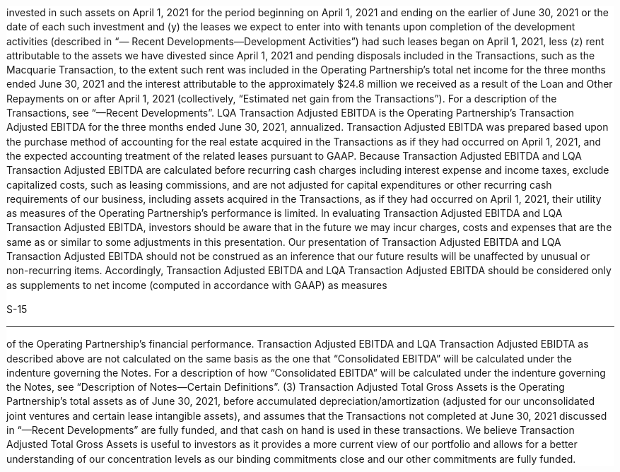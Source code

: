 invested in such assets on April 1, 2021 for the period beginning on April 1, 2021 and ending on the earlier of June 30, 2021 or the date of
each such investment and (y) the leases we expect to enter into with tenants upon completion of the development activities (described in “—
Recent Developments—Development Activities”) had such leases began on April 1, 2021, less (z) rent attributable to the assets we have
divested since April 1, 2021 and pending disposals included in the Transactions, such as the Macquarie Transaction, to the extent such rent
was included in the Operating Partnership’s total net income for the three months ended June 30, 2021 and the interest attributable to the
approximately $24.8 million we received as a result of the Loan and Other Repayments on or after April 1, 2021 (collectively, “Estimated net
gain from the Transactions”). For a description of the Transactions, see “—Recent Developments”. LQA Transaction Adjusted EBITDA is
the Operating Partnership’s Transaction Adjusted EBITDA for the three months ended June 30, 2021, annualized. Transaction Adjusted
EBITDA was prepared based upon the purchase method of accounting for the real estate acquired in the Transactions as if they had occurred
on April 1, 2021, and the expected accounting treatment of the related leases pursuant to GAAP. Because Transaction Adjusted EBITDA and
LQA Transaction Adjusted EBITDA are calculated before recurring cash charges including interest expense and income taxes, exclude
capitalized costs, such as leasing commissions, and are not adjusted for capital expenditures or other recurring cash requirements of our
business, including assets acquired in the Transactions, as if they had occurred on April 1, 2021, their utility as measures of the Operating
Partnership’s performance is limited. In evaluating Transaction Adjusted EBITDA and LQA Transaction Adjusted EBITDA, investors should
be aware that in the future we may incur charges, costs and expenses that are the same as or similar to some adjustments in this presentation.
Our presentation of Transaction Adjusted EBITDA and LQA Transaction Adjusted EBITDA should not be construed as an inference that our
future results will be unaffected by unusual or non-recurring items. Accordingly, Transaction Adjusted EBITDA and LQA Transaction
Adjusted EBITDA should be considered only as supplements to net income (computed in accordance with GAAP) as measures


S-15


-----

of the Operating Partnership’s financial performance. Transaction Adjusted EBITDA and LQA Transaction Adjusted EBIDTA as described
above are not calculated on the same basis as the one that “Consolidated EBITDA” will be calculated under the indenture governing the
Notes. For a description of how “Consolidated EBITDA” will be calculated under the indenture governing the Notes, see “Description of
Notes—Certain Definitions”.
(3) Transaction Adjusted Total Gross Assets is the Operating Partnership’s total assets as of June 30, 2021, before accumulated
depreciation/amortization (adjusted for our unconsolidated joint ventures and certain lease intangible assets), and assumes that the
Transactions not completed at June 30, 2021 discussed in “—Recent Developments” are fully funded, and that cash on hand is used in these
transactions. We believe Transaction Adjusted Total Gross Assets is useful to investors as it provides a more current view of our portfolio and
allows for a better understanding of our concentration levels as our binding commitments close and our other commitments are fully funded.
